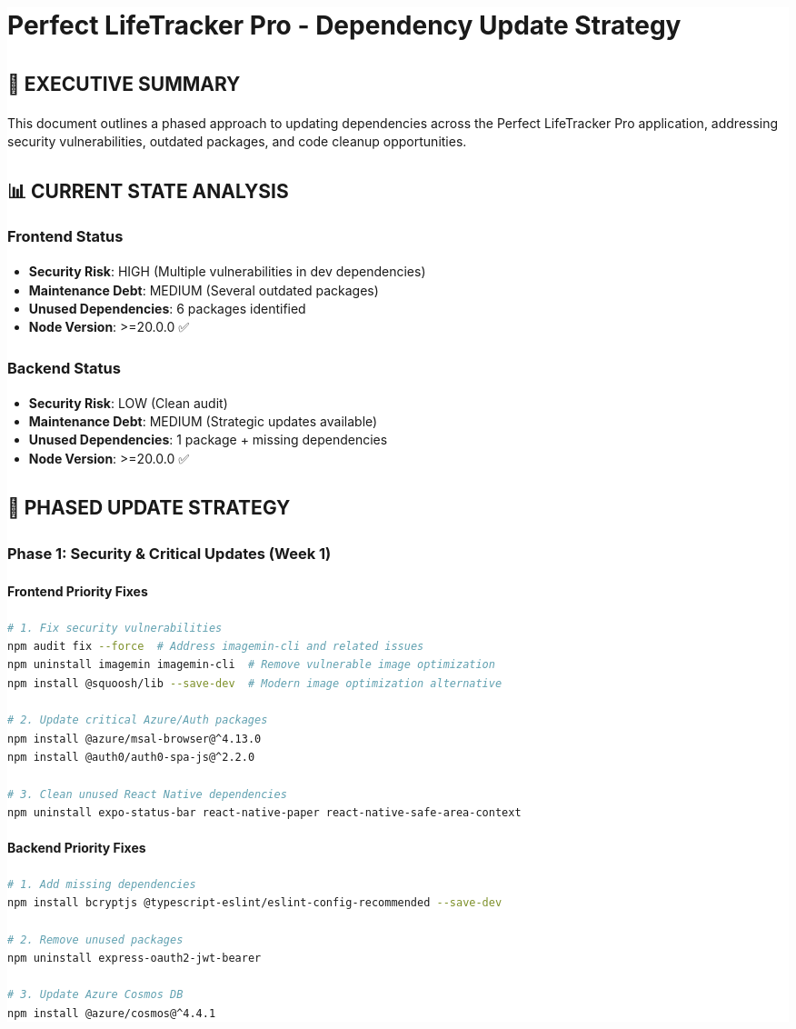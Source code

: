 # Perfect LifeTracker Pro - Dependency Update Strategy

## 🎯 **EXECUTIVE SUMMARY**

This document outlines a phased approach to updating dependencies across the Perfect LifeTracker Pro application, addressing security vulnerabilities, outdated packages, and code cleanup opportunities.

## 📊 **CURRENT STATE ANALYSIS**

### **Frontend Status**
- **Security Risk**: HIGH (Multiple vulnerabilities in dev dependencies)
- **Maintenance Debt**: MEDIUM (Several outdated packages)
- **Unused Dependencies**: 6 packages identified
- **Node Version**: >=20.0.0 ✅

### **Backend Status**
- **Security Risk**: LOW (Clean audit)
- **Maintenance Debt**: MEDIUM (Strategic updates available)
- **Unused Dependencies**: 1 package + missing dependencies
- **Node Version**: >=20.0.0 ✅

## 🚀 **PHASED UPDATE STRATEGY**

### **Phase 1: Security & Critical Updates (Week 1)**

#### **Frontend Priority Fixes**
```bash
# 1. Fix security vulnerabilities
npm audit fix --force  # Address imagemin-cli and related issues
npm uninstall imagemin imagemin-cli  # Remove vulnerable image optimization
npm install @squoosh/lib --save-dev  # Modern image optimization alternative

# 2. Update critical Azure/Auth packages
npm install @azure/msal-browser@^4.13.0
npm install @auth0/auth0-spa-js@^2.2.0

# 3. Clean unused React Native dependencies
npm uninstall expo-status-bar react-native-paper react-native-safe-area-context
```

#### **Backend Priority Fixes**
```bash
# 1. Add missing dependencies
npm install bcryptjs @typescript-eslint/eslint-config-recommended --save-dev

# 2. Remove unused packages
npm uninstall express-oauth2-jwt-bearer

# 3. Update Azure Cosmos DB
npm install @azure/cosmos@^4.4.1
```
